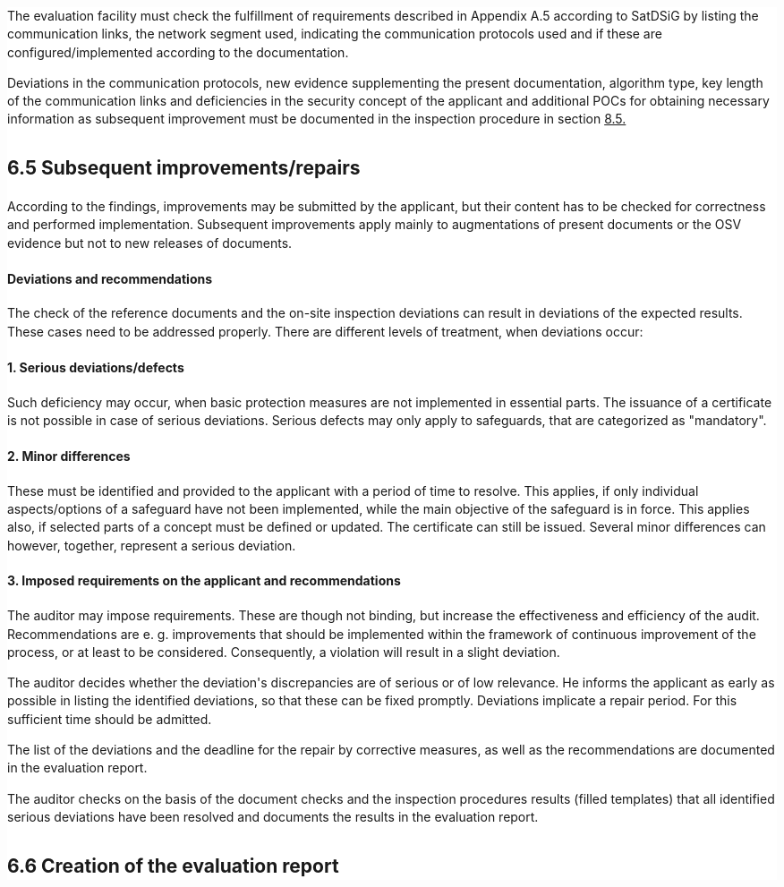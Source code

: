 The evaluation facility must check the fulfillment of requirements described in Appendix A.5 according to SatDSiG by listing the communication links, the network segment used, indicating the communication protocols used and if these are configured/implemented according to the documentation.

Deviations in the communication protocols, new evidence supplementing the present documentation, algorithm type, key length of the communication links and deficiencies in the security concept of the applicant and additional POCs for obtaining necessary information as subsequent improvement must be documented in the inspection procedure in section [8.5.](#page-55-0)

## 6.5 Subsequent improvements/repairs

According to the findings, improvements may be submitted by the applicant, but their content has to be checked for correctness and performed implementation. Subsequent improvements apply mainly to augmentations of present documents or the OSV evidence but not to new releases of documents.

#### **Deviations and recommendations**

The check of the reference documents and the on-site inspection deviations can result in deviations of the expected results. These cases need to be addressed properly. There are different levels of treatment, when deviations occur:

#### 1. **Serious deviations/defects**

Such deficiency may occur, when basic protection measures are not implemented in essential parts. The issuance of a certificate is not possible in case of serious deviations. Serious defects may only apply to safeguards, that are categorized as "mandatory".

#### 2. **Minor differences**

These must be identified and provided to the applicant with a period of time to resolve. This applies, if only individual aspects/options of a safeguard have not been implemented, while the main objective of the safeguard is in force. This applies also, if selected parts of a concept must be defined or updated. The certificate can still be issued. Several minor differences can however, together, represent a serious deviation.

#### 3. **Imposed requirements on the applicant and recommendations**

The auditor may impose requirements. These are though not binding, but increase the effectiveness and efficiency of the audit. Recommendations are e. g. improvements that should be implemented within the framework of continuous improvement of the process, or at least to be considered. Consequently, a violation will result in a slight deviation.

The auditor decides whether the deviation's discrepancies are of serious or of low relevance. He informs the applicant as early as possible in listing the identified deviations, so that these can be fixed promptly. Deviations implicate a repair period. For this sufficient time should be admitted.

The list of the deviations and the deadline for the repair by corrective measures, as well as the recommendations are documented in the evaluation report.

The auditor checks on the basis of the document checks and the inspection procedures results (filled templates) that all identified serious deviations have been resolved and documents the results in the evaluation report.

## 6.6 Creation of the evaluation report
